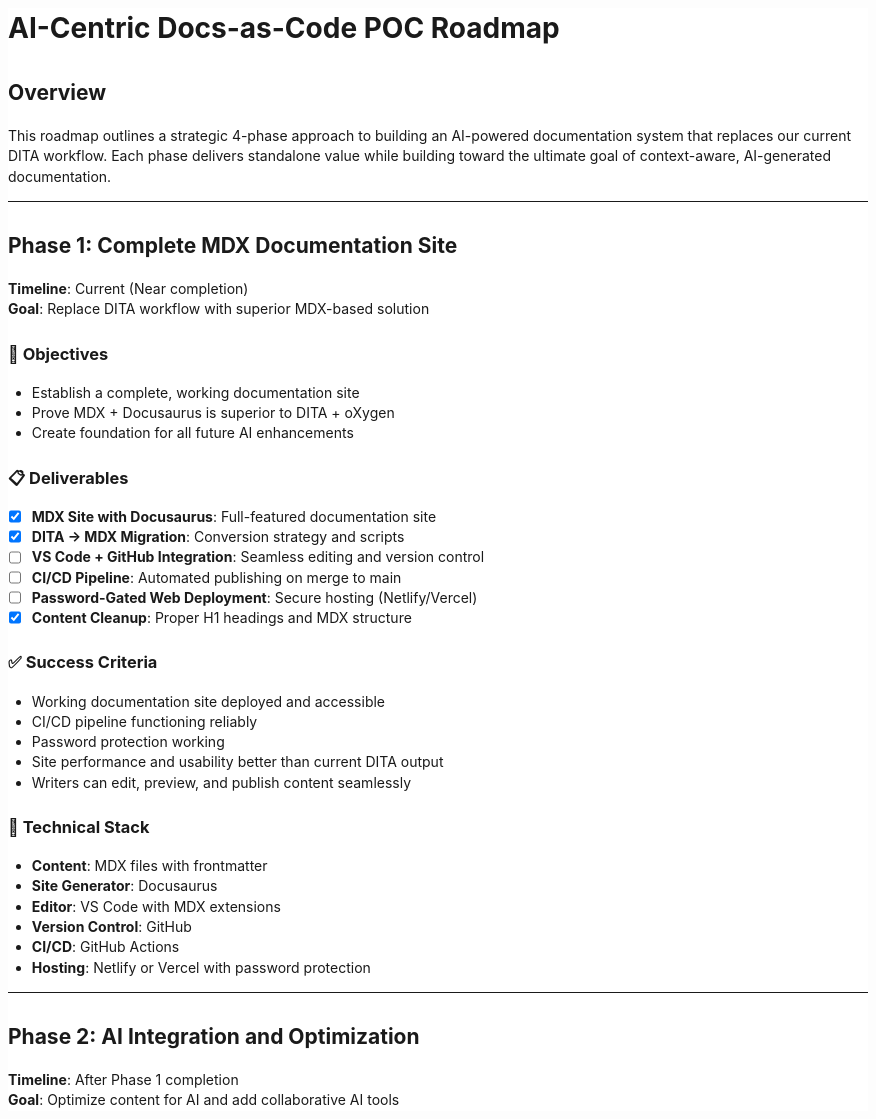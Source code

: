 # AI-Centric Docs-as-Code POC Roadmap

## Overview

This roadmap outlines a strategic 4-phase approach to building an AI-powered documentation system that replaces our current DITA workflow. Each phase delivers standalone value while building toward the ultimate goal of context-aware, AI-generated documentation.

---

## Phase 1: Complete MDX Documentation Site
**Timeline**: Current (Near completion)  
**Goal**: Replace DITA workflow with superior MDX-based solution

### 🎯 **Objectives**
- Establish a complete, working documentation site
- Prove MDX + Docusaurus is superior to DITA + oXygen
- Create foundation for all future AI enhancements

### 📋 **Deliverables**
- [x] **MDX Site with Docusaurus**: Full-featured documentation site
- [x] **DITA → MDX Migration**: Conversion strategy and scripts
- [ ] **VS Code + GitHub Integration**: Seamless editing and version control
- [ ] **CI/CD Pipeline**: Automated publishing on merge to main
- [ ] **Password-Gated Web Deployment**: Secure hosting (Netlify/Vercel)
- [x] **Content Cleanup**: Proper H1 headings and MDX structure

### ✅ **Success Criteria**
- Working documentation site deployed and accessible
- CI/CD pipeline functioning reliably
- Password protection working
- Site performance and usability better than current DITA output
- Writers can edit, preview, and publish content seamlessly

### 🔧 **Technical Stack**
- **Content**: MDX files with frontmatter
- **Site Generator**: Docusaurus
- **Editor**: VS Code with MDX extensions
- **Version Control**: GitHub
- **CI/CD**: GitHub Actions
- **Hosting**: Netlify or Vercel with password protection

---

## Phase 2: AI Integration and Optimization
**Timeline**: After Phase 1 completion  
**Goal**: Optimize content for AI and add collaborative AI tools

